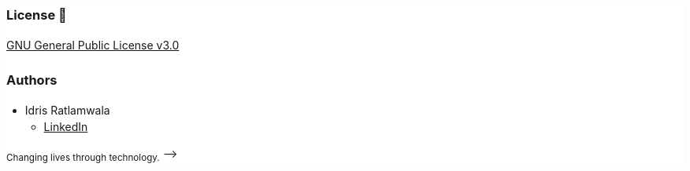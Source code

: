 ### License 📜

[GNU General Public License v3.0](/LICENSE)


### Authors

- Idris Ratlamwala 
  - [LinkedIn](https://www.linkedin.com/in/idris-ratlamwala-15390221a/)


<sub>Changing lives through technology.</sub>
 -->
